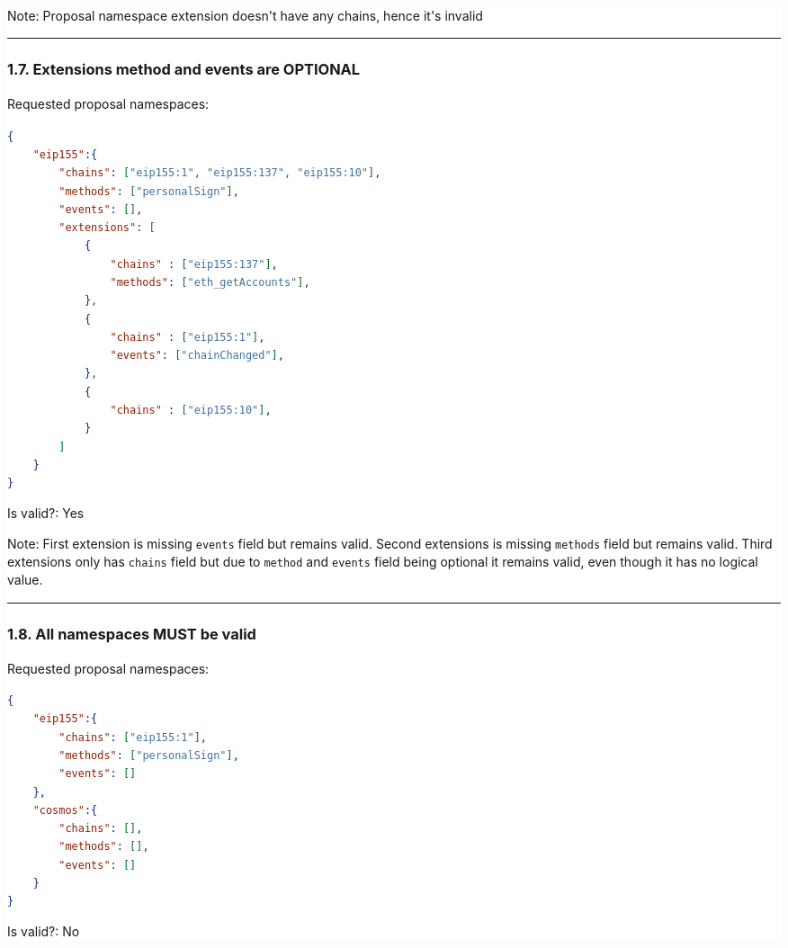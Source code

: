 Note: Proposal namespace extension doesn't have any chains, hence it's invalid

---

### 1.7. Extensions method and events are OPTIONAL
Requested proposal namespaces:
```json
{
    "eip155":{
        "chains": ["eip155:1", "eip155:137", "eip155:10"],
        "methods": ["personalSign"],
        "events": [],
        "extensions": [
            {
                "chains" : ["eip155:137"],
                "methods": ["eth_getAccounts"],
            },
            {
                "chains" : ["eip155:1"],
                "events": ["chainChanged"],
            },
            {
                "chains" : ["eip155:10"],
            }
        ]
    }
}
```
Is valid?: Yes

Note: First extension is missing `events` field but remains valid. Second extensions is missing `methods` field but remains valid. Third extensions only has `chains` field but due to `method` and `events` field being optional it remains valid, even though it has no logical value. 

---

### 1.8. All namespaces MUST be valid
Requested proposal namespaces:
```json
{
    "eip155":{
        "chains": ["eip155:1"],
        "methods": ["personalSign"],
        "events": []
    },
    "cosmos":{
        "chains": [],
        "methods": [],
        "events": []
    }
}
```
Is valid?: No
